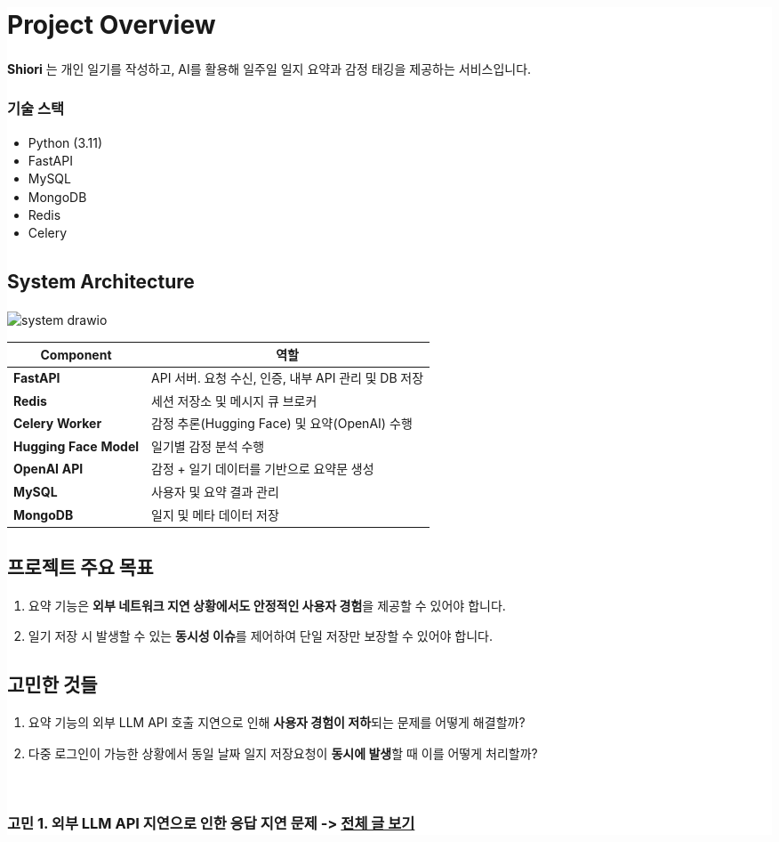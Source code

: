 # Project Overview
**Shiori** 는 개인 일기를 작성하고, AI를 활용해 일주일 일지 요약과 감정 태깅을 제공하는 서비스입니다.  

### 기술 스택
- Python (3.11)
- FastAPI  
- MySQL  
- MongoDB  
- Redis
- Celery

## System Architecture

<img width="1107" height="644" alt="system drawio" src="https://github.com/user-attachments/assets/3c0f65da-35ed-4b2f-bf5f-6d096b9dc79b" />

| Component | 역할 |
|-----------|------|
| **FastAPI** | API 서버. 요청 수신, 인증, 내부 API 관리 및 DB 저장 |
| **Redis** | 세션 저장소 및 메시지 큐 브로커 |
| **Celery Worker** | 감정 추론(Hugging Face) 및 요약(OpenAI) 수행 |
| **Hugging Face Model** | 일기별 감정 분석 수행 |
| **OpenAI API** | 감정 + 일기 데이터를 기반으로 요약문 생성 |
| **MySQL** | 사용자 및 요약 결과 관리 |
| **MongoDB** | 일지 및 메타 데이터 저장 |



## 프로젝트 주요 목표
1. 요약 기능은 **외부 네트워크 지연 상황에서도 안정적인 사용자 경험**을 제공할 수 있어야 합니다. 

2. 일기 저장 시 발생할 수 있는 **동시성 이슈**를 제어하여 단일 저장만 보장할 수 있어야 합니다. 

## 고민한 것들
1. 요약 기능의 외부 LLM API 호출 지연으로 인해 **사용자 경험이 저하**되는 문제를 어떻게 해결할까?  

2. 다중 로그인이 가능한 상황에서 동일 날짜 일지 저장요청이 **동시에 발생**할 때 이를 어떻게 처리할까?

<br>

### 고민 1. 외부 LLM API 지연으로 인한 응답 지연 문제 -> [**전체 글 보기**](https://github.com/jungyu333/SHIORI-BE/wiki/%EC%9A%94%EC%95%BD-%EA%B8%B0%EB%8A%A5%EC%9D%98-%EB%B9%84%EB%8F%99%EA%B8%B0-%EB%A9%94%EC%8B%9C%EC%A7%80-%ED%81%90-%EA%B5%AC%EC%A1%B0-%EC%A0%84%ED%99%98)
